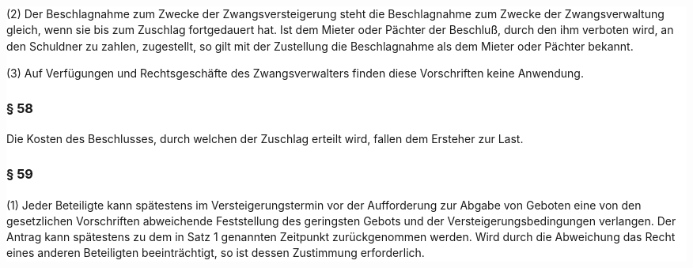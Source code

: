 </div>

<div class="jurAbsatz">

(2) Der Beschlagnahme zum Zwecke der Zwangsversteigerung steht die
Beschlagnahme zum Zwecke der Zwangsverwaltung gleich, wenn sie bis zum
Zuschlag fortgedauert hat. Ist dem Mieter oder Pächter der Beschluß,
durch den ihm verboten wird, an den Schuldner zu zahlen, zugestellt, so
gilt mit der Zustellung die Beschlagnahme als dem Mieter oder Pächter
bekannt.

</div>

<div class="jurAbsatz">

(3) Auf Verfügungen und Rechtsgeschäfte des Zwangsverwalters finden
diese Vorschriften keine Anwendung.

</div>

</div>

</div>

</div>

<span id="BJNR000970897BJNE006600302.html"></span>

### § 58  

<div>

<div class="jnhtml">

<div>

<div class="jurAbsatz">

Die Kosten des Beschlusses, durch welchen der Zuschlag erteilt wird,
fallen dem Ersteher zur Last.

</div>

</div>

</div>

</div>

<span id="BJNR000970897BJNE006701307.html"></span>

### § 59  

<div>

<div class="jnhtml">

<div>

<div class="jurAbsatz">

(1) Jeder Beteiligte kann spätestens im Versteigerungstermin vor der
Aufforderung zur Abgabe von Geboten eine von den gesetzlichen
Vorschriften abweichende Feststellung des geringsten Gebots und der
Versteigerungsbedingungen verlangen. Der Antrag kann spätestens zu dem
in Satz 1 genannten Zeitpunkt zurückgenommen werden. Wird durch die
Abweichung das Recht eines anderen Beteiligten beeinträchtigt, so ist
dessen Zustimmung erforderlich.

